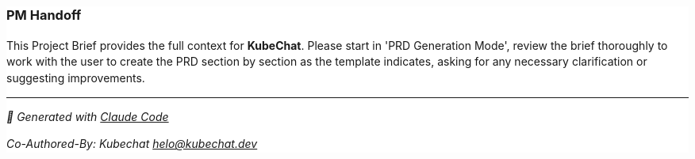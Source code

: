 ### PM Handoff
This Project Brief provides the full context for **KubeChat**. Please start in 'PRD Generation Mode', review the brief thoroughly to work with the user to create the PRD section by section as the template indicates, asking for any necessary clarification or suggesting improvements.

---

*🤖 Generated with [Claude Code](https://claude.ai/code)*

*Co-Authored-By: Kubechat <helo@kubechat.dev>*